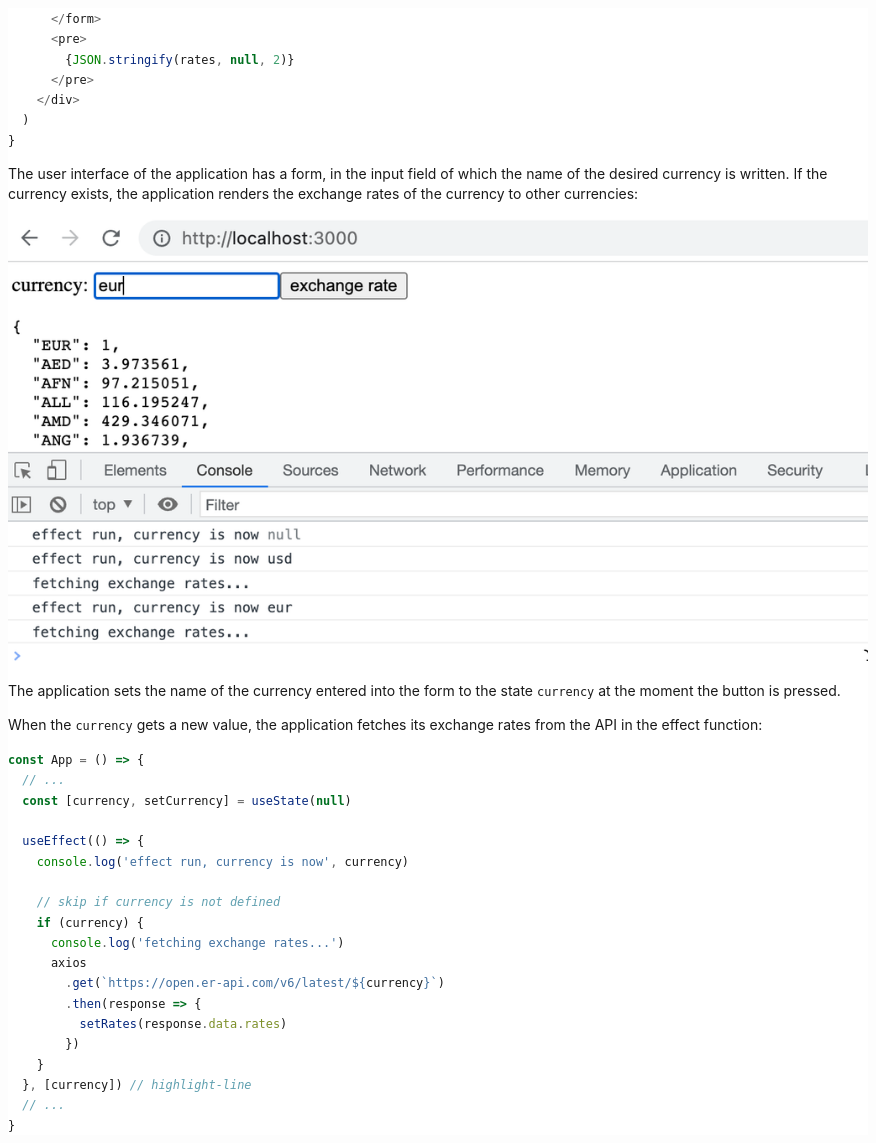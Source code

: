 ```js
      </form>
      <pre>
        {JSON.stringify(rates, null, 2)}
      </pre>
    </div>
  )
}
```

The user interface of the application has a form,
in the input field of which the name of the desired currency is written.
If the currency exists, the application renders the exchange rates of the currency to other currencies:

![browser showing exchange rate for eur against aother currencies and developer tools opn](../../images/2/32new.png)

The application sets the name of the currency entered into the form to the state `currency` at the moment the button is pressed.

When the `currency` gets a new value, the application fetches its exchange rates from the API in the effect function:

```js
const App = () => {
  // ...
  const [currency, setCurrency] = useState(null)

  useEffect(() => {
    console.log('effect run, currency is now', currency)

    // skip if currency is not defined
    if (currency) {
      console.log('fetching exchange rates...')
      axios
        .get(`https://open.er-api.com/v6/latest/${currency}`)
        .then(response => {
          setRates(response.data.rates)
        })
    }
  }, [currency]) // highlight-line
  // ...
}
```